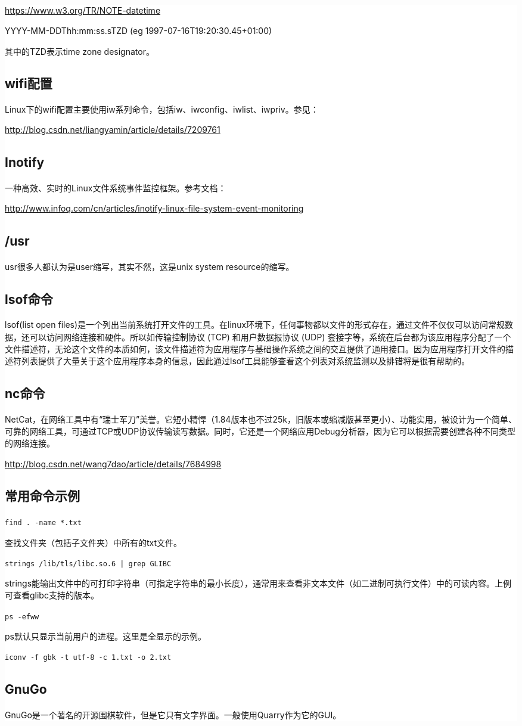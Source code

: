 https://www.w3.org/TR/NOTE-datetime

YYYY-MM-DDThh:mm:ss.sTZD (eg 1997-07-16T19:20:30.45+01:00)

其中的TZD表示time zone designator。

## wifi配置

Linux下的wifi配置主要使用iw系列命令，包括iw、iwconfig、iwlist、iwpriv。参见：

http://blog.csdn.net/liangyamin/article/details/7209761

## Inotify

一种高效、实时的Linux文件系统事件监控框架。参考文档：

http://www.infoq.com/cn/articles/inotify-linux-file-system-event-monitoring

## /usr

usr很多人都认为是user缩写，其实不然，这是unix system resource的缩写。

## lsof命令

lsof(list open files)是一个列出当前系统打开文件的工具。在linux环境下，任何事物都以文件的形式存在，通过文件不仅仅可以访问常规数据，还可以访问网络连接和硬件。所以如传输控制协议 (TCP) 和用户数据报协议 (UDP) 套接字等，系统在后台都为该应用程序分配了一个文件描述符，无论这个文件的本质如何，该文件描述符为应用程序与基础操作系统之间的交互提供了通用接口。因为应用程序打开文件的描述符列表提供了大量关于这个应用程序本身的信息，因此通过lsof工具能够查看这个列表对系统监测以及排错将是很有帮助的。

## nc命令

NetCat，在网络工具中有“瑞士军刀”美誉。它短小精悍（1.84版本也不过25k，旧版本或缩减版甚至更小）、功能实用，被设计为一个简单、可靠的网络工具，可通过TCP或UDP协议传输读写数据。同时，它还是一个网络应用Debug分析器，因为它可以根据需要创建各种不同类型的网络连接。

http://blog.csdn.net/wang7dao/article/details/7684998

## 常用命令示例

`find . -name *.txt`

查找文件夹（包括子文件夹）中所有的txt文件。

`strings /lib/tls/libc.so.6 | grep GLIBC`

strings能输出文件中的可打印字符串（可指定字符串的最小长度），通常用来查看非文本文件（如二进制可执行文件）中的可读内容。上例可查看glibc支持的版本。

`ps -efww`

ps默认只显示当前用户的进程。这里是全显示的示例。

`iconv -f gbk -t utf-8 -c 1.txt -o 2.txt`

## GnuGo

GnuGo是一个著名的开源围棋软件，但是它只有文字界面。一般使用Quarry作为它的GUI。
